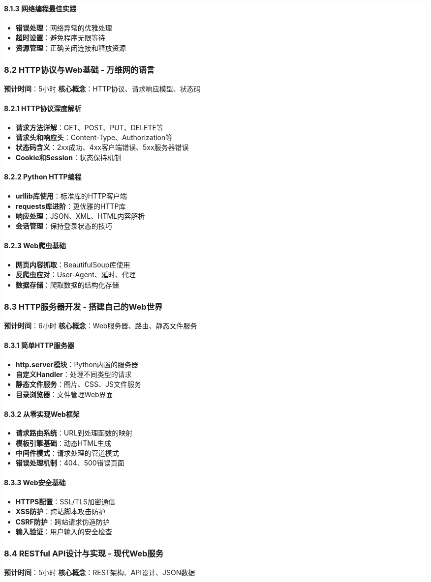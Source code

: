 #### 8.1.3 网络编程最佳实践
- **错误处理**：网络异常的优雅处理
- **超时设置**：避免程序无限等待
- **资源管理**：正确关闭连接和释放资源

### 8.2 HTTP协议与Web基础 - 万维网的语言
**预计时间**：5小时
**核心概念**：HTTP协议、请求响应模型、状态码

#### 8.2.1 HTTP协议深度解析
- **请求方法详解**：GET、POST、PUT、DELETE等
- **请求头和响应头**：Content-Type、Authorization等
- **状态码含义**：2xx成功、4xx客户端错误、5xx服务器错误
- **Cookie和Session**：状态保持机制

#### 8.2.2 Python HTTP编程
- **urllib库使用**：标准库的HTTP客户端
- **requests库进阶**：更优雅的HTTP库
- **响应处理**：JSON、XML、HTML内容解析
- **会话管理**：保持登录状态的技巧

#### 8.2.3 Web爬虫基础
- **网页内容抓取**：BeautifulSoup库使用
- **反爬虫应对**：User-Agent、延时、代理
- **数据存储**：爬取数据的结构化存储

### 8.3 HTTP服务器开发 - 搭建自己的Web世界
**预计时间**：6小时
**核心概念**：Web服务器、路由、静态文件服务

#### 8.3.1 简单HTTP服务器
- **http.server模块**：Python内置的服务器
- **自定义Handler**：处理不同类型的请求
- **静态文件服务**：图片、CSS、JS文件服务
- **目录浏览器**：文件管理Web界面

#### 8.3.2 从零实现Web框架
- **请求路由系统**：URL到处理函数的映射
- **模板引擎基础**：动态HTML生成
- **中间件模式**：请求处理的管道模式
- **错误处理机制**：404、500错误页面

#### 8.3.3 Web安全基础
- **HTTPS配置**：SSL/TLS加密通信
- **XSS防护**：跨站脚本攻击防护
- **CSRF防护**：跨站请求伪造防护
- **输入验证**：用户输入的安全检查

### 8.4 RESTful API设计与实现 - 现代Web服务
**预计时间**：5小时
**核心概念**：REST架构、API设计、JSON数据
